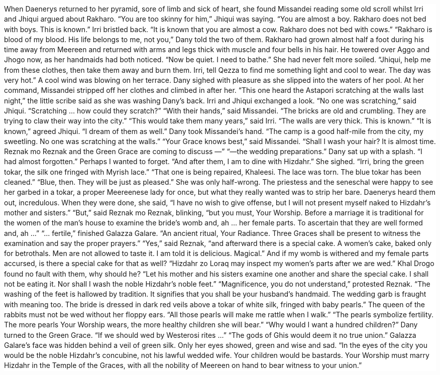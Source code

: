 When Daenerys returned to her pyramid, sore of limb and sick of heart, she found Missandei reading some old scroll whilst Irri and Jhiqui argued about Rakharo. “You are too skinny for him,” Jhiqui was saying. “You are almost a boy. Rakharo does not bed with boys. This is known.” Irri bristled back.
“It is known that you are almost a cow. Rakharo does not bed with cows.”
“Rakharo is blood of my blood. His life belongs to me, not you,” Dany told the two of them. Rakharo had grown almost half a foot during his time away from Meereen and returned with arms and legs thick with muscle and four bells in his hair. He towered over Aggo and Jhogo now, as her handmaids had both noticed. “Now be quiet. I need to bathe.” She had never felt more soiled. “Jhiqui, help me from these clothes, then take them away and burn them. Irri, tell Qezza to find me something light and cool to wear. The day was very hot.”
A cool wind was blowing on her terrace. Dany sighed with pleasure as she slipped into the waters of her pool. At her command, Missandei stripped off her clothes and climbed in after her. “This one heard the Astapori scratching at the walls last night,” the little scribe said as she was washing Dany’s back.
Irri and Jhiqui exchanged a look. “No one was scratching,” said Jhiqui.
“Scratching … how could they scratch?”
“With their hands,” said Missandei. “The bricks are old and crumbling.
They are trying to claw their way into the city.”
“This would take them many years,” said Irri. “The walls are very thick.
This is known.”
“It is known,” agreed Jhiqui.
“I dream of them as well.” Dany took Missandei’s hand. “The camp is a good half-mile from the city, my sweetling. No one was scratching at the walls.”
“Your Grace knows best,” said Missandei. “Shall I wash your hair? It is almost time. Reznak mo Reznak and the Green Grace are coming to discuss —”
“—the wedding preparations.” Dany sat up with a splash. “I had almost forgotten.” Perhaps I wanted to forget. “And after them, I am to dine with Hizdahr.” She sighed. “Irri, bring the green tokar, the silk one fringed with Myrish lace.”
“That one is being repaired, Khaleesi. The lace was torn. The blue tokar has been cleaned.”
“Blue, then. They will be just as pleased.”
She was only half-wrong. The priestess and the seneschal were happy to see her garbed in a tokar, a proper Meereenese lady for once, but what they really wanted was to strip her bare. Daenerys heard them out, incredulous.
When they were done, she said, “I have no wish to give offense, but I will not present myself naked to Hizdahr’s mother and sisters.”
“But,” said Reznak mo Reznak, blinking, “but you must, Your Worship.
Before a marriage it is traditional for the women of the man’s house to examine the bride’s womb and, ah … her female parts. To ascertain that they are well formed and, ah ...”
“... fertile,” finished Galazza Galare. “An ancient ritual, Your Radiance.
Three Graces shall be present to witness the examination and say the proper prayers.”
“Yes,” said Reznak, “and afterward there is a special cake. A women’s cake, baked only for betrothals. Men are not allowed to taste it. I am told it is delicious. Magical.”
And if my womb is withered and my female parts accursed, is there a special cake for that as well? “Hizdahr zo Loraq may inspect my women’s parts after we are wed.” Khal Drogo found no fault with them, why should he? “Let his mother and his sisters examine one another and share the special cake. I shall not be eating it. Nor shall I wash the noble Hizdahr’s noble feet.”
“Magnificence, you do not understand,” protested Reznak. “The washing of the feet is hallowed by tradition. It signifies that you shall be your husband’s handmaid. The wedding garb is fraught with meaning too. The bride is dressed in dark red veils above a tokar of white silk, fringed with baby pearls.”
The queen of the rabbits must not be wed without her floppy ears. “All those pearls will make me rattle when I walk.”
“The pearls symbolize fertility. The more pearls Your Worship wears, the more healthy children she will bear.”
“Why would I want a hundred children?” Dany turned to the Green Grace.
“If we should wed by Westerosi rites ...”
“The gods of Ghis would deem it no true union.” Galazza Galare’s face was hidden behind a veil of green silk. Only her eyes showed, green and wise and sad. “In the eyes of the city you would be the noble Hizdahr’s concubine, not his lawful wedded wife. Your children would be bastards.
Your Worship must marry Hizdahr in the Temple of the Graces, with all the nobility of Meereen on hand to bear witness to your union.”